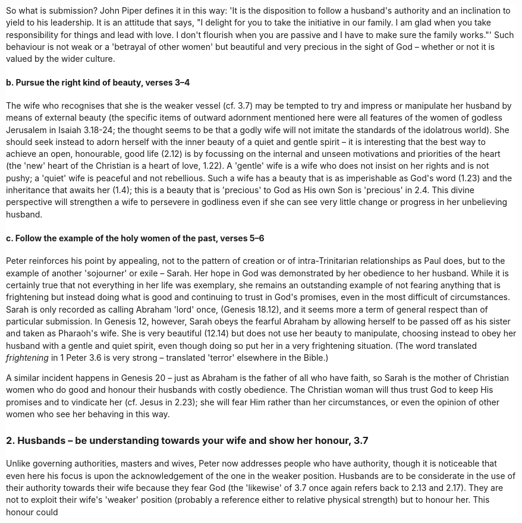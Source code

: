 So what is submission? John Piper defines it in this way: 'It is the disposition to follow a husband's authority and an inclination to yield to his leadership. It is an attitude that says, "I delight for you to take the initiative in our family. I am glad when you take responsibility for things and lead with love. I don't flourish when you are passive and I have to make sure the family works."' Such behaviour is not weak or a 'betrayal of other women' but beautiful and very precious in the sight of God – whether or not it is valued by the wider culture.

#### **b. Pursue the right kind of beauty, verses 3–4**

The wife who recognises that she is the weaker vessel (cf. 3.7) may be tempted to try and impress or manipulate her husband by means of external beauty (the specific items of outward adornment mentioned here were all features of the women of godless Jerusalem in Isaiah 3.18-24; the thought seems to be that a godly wife will not imitate the standards of the idolatrous world). She should seek instead to adorn herself with the inner beauty of a quiet and gentle spirit – it is interesting that the best way to achieve an open, honourable, good life (2.12) is by focussing on the internal and unseen motivations and priorities of the heart (the 'new' heart of the Christian is a heart of love, 1.22). A 'gentle' wife is a wife who does not insist on her rights and is not pushy; a 'quiet' wife is peaceful and not rebellious. Such a wife has a beauty that is as imperishable as God's word (1.23) and the inheritance that awaits her (1.4); this is a beauty that is 'precious' to God as His own Son is 'precious' in 2.4. This divine perspective will strengthen a wife to persevere in godliness even if she can see very little change or progress in her unbelieving husband.

#### **c. Follow the example of the holy women of the past, verses 5–6**

Peter reinforces his point by appealing, not to the pattern of creation or of intra-Trinitarian relationships as Paul does, but to the example of another 'sojourner' or exile – Sarah. Her hope in God was demonstrated by her obedience to her husband. While it is certainly true that not everything in her life was exemplary, she remains an outstanding example of not fearing anything that is frightening but instead doing what is good and continuing to trust in God's promises, even in the most difficult of circumstances. Sarah is only recorded as calling Abraham 'lord' once, (Genesis 18.12), and it seems more a term of general respect than of particular submission. In Genesis 12, however, Sarah obeys the fearful Abraham by allowing herself to be passed off as his sister and taken as Pharaoh's wife. She is very beautiful (12.14) but does not use her beauty to manipulate, choosing instead to obey her husband with a gentle and quiet spirit, even though doing so put her in a very frightening situation. (The word translated *frightening* in 1 Peter 3.6 is very strong – translated 'terror' elsewhere in the Bible.)

A similar incident happens in Genesis 20 – just as Abraham is the father of all who have faith, so Sarah is the mother of Christian women who do good and honour their husbands with costly obedience. The Christian woman will thus trust God to keep His promises and to vindicate her (cf. Jesus in 2.23); she will fear Him rather than her circumstances, or even the opinion of other women who see her behaving in this way.

### **2. Husbands – be understanding towards your wife and show her honour, 3.7**

Unlike governing authorities, masters and wives, Peter now addresses people who have authority, though it is noticeable that even here his focus is upon the acknowledgement of the one in the weaker position. Husbands are to be considerate in the use of their authority towards their wife because they fear God (the 'likewise' of 3.7 once again refers back to 2.13 and 2.17). They are not to exploit their wife's 'weaker' position (probably a reference either to relative physical strength) but to honour her. This honour could
